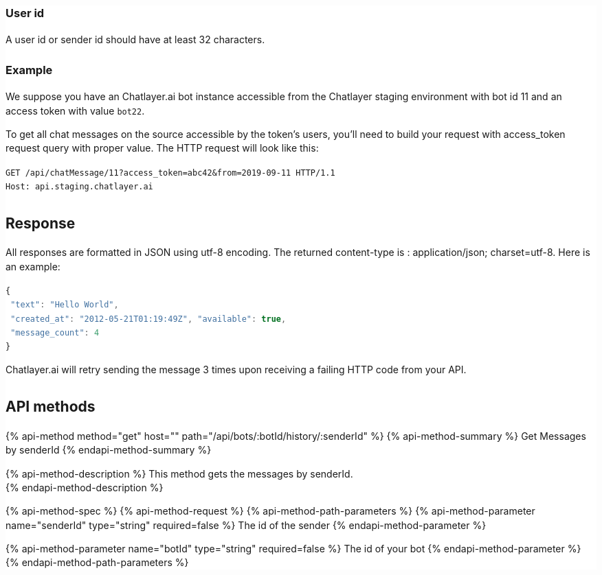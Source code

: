 ### User id

A user id or sender id should have at least 32 characters.

### Example

We suppose you have an Chatlayer.ai bot instance accessible from the Chatlayer staging environment with bot id 11 and an access token with value `bot22`.

To get all chat messages on the source accessible by the token’s users, you’ll need to build your request with access\_token request query with proper value. The HTTP request will look like this:

```text
GET /api/chatMessage/11?access_token=abc42&from=2019-09-11 HTTP/1.1
Host: api.staging.chatlayer.ai
```

## Response

All responses are formatted in JSON using utf-8 encoding. The returned content-type is : application/json; charset=utf-8. Here is an example:

```javascript
{
 "text": "Hello World",
 "created_at": "2012-05-21T01:19:49Z", "available": true,
 "message_count": 4
}
```

Chatlayer.ai will retry sending the message 3 times upon receiving a failing HTTP code from your API.

## API methods

{% api-method method="get" host="" path="/api/bots/:botId/history/:senderId" %}
{% api-method-summary %}
Get Messages by senderId
{% endapi-method-summary %}

{% api-method-description %}
This method gets the messages by senderId.   
{% endapi-method-description %}

{% api-method-spec %}
{% api-method-request %}
{% api-method-path-parameters %}
{% api-method-parameter name="senderId" type="string" required=false %}
The id of the sender
{% endapi-method-parameter %}

{% api-method-parameter name="botId" type="string" required=false %}
The id of your bot
{% endapi-method-parameter %}
{% endapi-method-path-parameters %}
